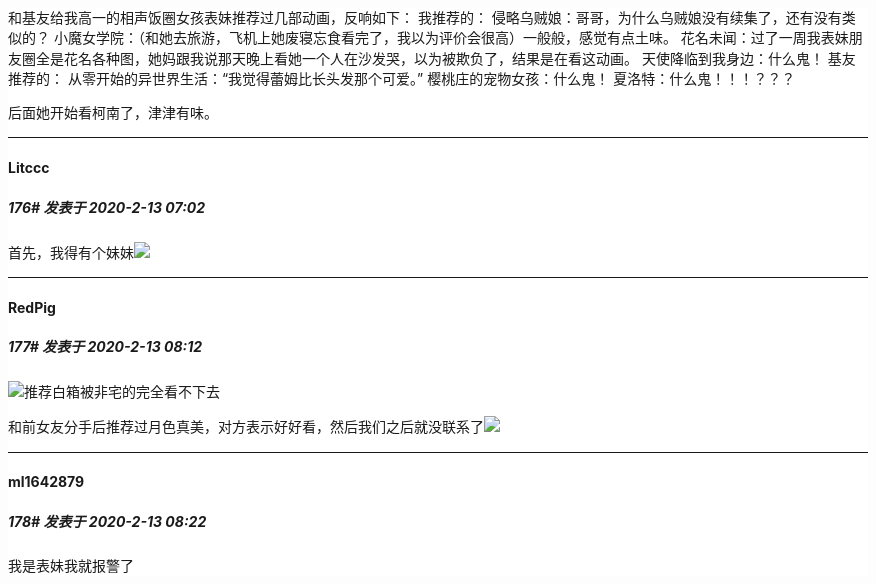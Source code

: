 


和基友给我高一的相声饭圈女孩表妹推荐过几部动画，反响如下：
我推荐的：
侵略乌贼娘：哥哥，为什么乌贼娘没有续集了，还有没有类似的？
小魔女学院：（和她去旅游，飞机上她废寝忘食看完了，我以为评价会很高）一般般，感觉有点土味。
花名未闻：过了一周我表妹朋友圈全是花名各种图，她妈跟我说那天晚上看她一个人在沙发哭，以为被欺负了，结果是在看这动画。
天使降临到我身边：什么鬼！
基友推荐的：
从零开始的异世界生活：“我觉得蕾姆比长头发那个可爱。”
樱桃庄的宠物女孩：什么鬼！
夏洛特：什么鬼！！！？？？

后面她开始看柯南了，津津有味。







-----

####  Litccc  
##### 176#       发表于 2020-2-13 07:02




首先，我得有个妹妹<img src="https://static.saraba1st.com/image/smiley/face2017/001.png" referrerpolicy="no-referrer">







-----

####  RedPig  
##### 177#       发表于 2020-2-13 08:12



<img src="https://static.saraba1st.com/image/smiley/face2017/010.png" referrerpolicy="no-referrer">推荐白箱被非宅的完全看不下去

和前女友分手后推荐过月色真美，对方表示好好看，然后我们之后就没联系了<img src="https://static.saraba1st.com/image/smiley/face2017/035.png" referrerpolicy="no-referrer">







-----

####  ml1642879  
##### 178#       发表于 2020-2-13 08:22




我是表妹我就报警了
